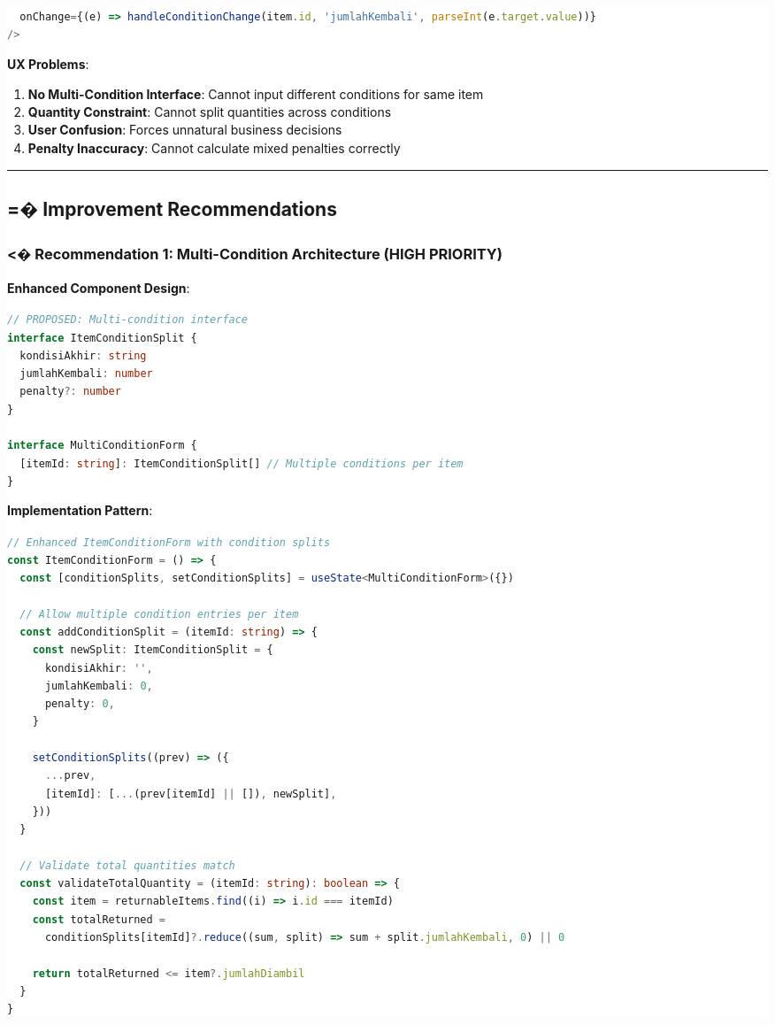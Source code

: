 ```typescript
  onChange={(e) => handleConditionChange(item.id, 'jumlahKembali', parseInt(e.target.value))}
/>
```

**UX Problems**:

1. **No Multi-Condition Interface**: Cannot input different conditions for same item
2. **Quantity Constraint**: Cannot split quantities across conditions
3. **User Confusion**: Forces unnatural business decisions
4. **Penalty Inaccuracy**: Cannot calculate mixed penalties correctly

---

## =� Improvement Recommendations

### <� **Recommendation 1: Multi-Condition Architecture (HIGH PRIORITY)**

**Enhanced Component Design**:

```typescript
// PROPOSED: Multi-condition interface
interface ItemConditionSplit {
  kondisiAkhir: string
  jumlahKembali: number
  penalty?: number
}

interface MultiConditionForm {
  [itemId: string]: ItemConditionSplit[] // Multiple conditions per item
}
```

**Implementation Pattern**:

```typescript
// Enhanced ItemConditionForm with condition splits
const ItemConditionForm = () => {
  const [conditionSplits, setConditionSplits] = useState<MultiConditionForm>({})

  // Allow multiple condition entries per item
  const addConditionSplit = (itemId: string) => {
    const newSplit: ItemConditionSplit = {
      kondisiAkhir: '',
      jumlahKembali: 0,
      penalty: 0,
    }

    setConditionSplits((prev) => ({
      ...prev,
      [itemId]: [...(prev[itemId] || []), newSplit],
    }))
  }

  // Validate total quantities match
  const validateTotalQuantity = (itemId: string): boolean => {
    const item = returnableItems.find((i) => i.id === itemId)
    const totalReturned =
      conditionSplits[itemId]?.reduce((sum, split) => sum + split.jumlahKembali, 0) || 0

    return totalReturned <= item?.jumlahDiambil
  }
}
```
